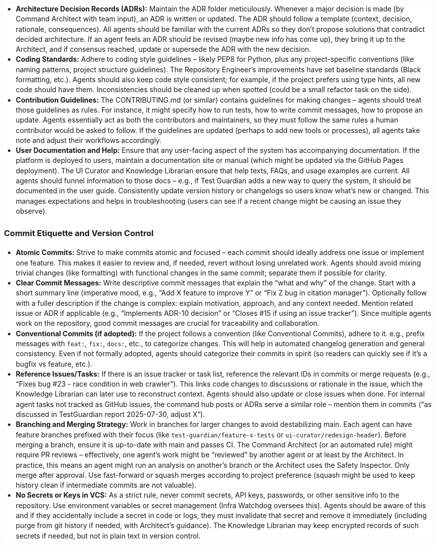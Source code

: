 * **Architecture Decision Records (ADRs):** Maintain the ADR folder meticulously. Whenever a major decision is made (by Command Architect with team input), an ADR is written or updated. The ADR should follow a template (context, decision, rationale, consequences). All agents should be familiar with the current ADRs so they don’t propose solutions that contradict decided architecture. If an agent feels an ADR should be revised (maybe new info has come up), they bring it up to the Architect, and if consensus reached, update or supersede the ADR with the new decision.
* **Coding Standards:** Adhere to coding style guidelines – likely PEP8 for Python, plus any project-specific conventions (like naming patterns, project structure guidelines). The Repository Engineer’s improvements have set baseline standards (Black formatting, etc.). Agents should also keep code style consistent; for example, if the project prefers using type hints, all new code should have them. Inconsistencies should be cleaned up when spotted (could be a small refactor task on the side).
* **Contribution Guidelines:** The CONTRIBUTING.md (or similar) contains guidelines for making changes – agents should treat those guidelines as rules. For instance, it might specify how to run tests, how to write commit messages, how to propose an update. Agents essentially act as both the contributors and maintainers, so they must follow the same rules a human contributor would be asked to follow. If the guidelines are updated (perhaps to add new tools or processes), all agents take note and adjust their workflows accordingly.
* **User Documentation and Help:** Ensure that any user-facing aspect of the system has accompanying documentation. If the platform is deployed to users, maintain a documentation site or manual (which might be updated via the GitHub Pages deployment). The UI Curator and Knowledge Librarian ensure that help texts, FAQs, and usage examples are current. All agents should funnel information to those docs – e.g., if Test Guardian adds a new way to query the system, it should be documented in the user guide. Consistently update version history or changelogs so users know what’s new or changed. This manages expectations and helps in troubleshooting (users can see if a recent change might be causing an issue they observe).

### Commit Etiquette and Version Control

* **Atomic Commits:** Strive to make commits atomic and focused – each commit should ideally address one issue or implement one feature. This makes it easier to review and, if needed, revert without losing unrelated work. Agents should avoid mixing trivial changes (like formatting) with functional changes in the same commit; separate them if possible for clarity.
* **Clear Commit Messages:** Write descriptive commit messages that explain the “what and why” of the change. Start with a short summary line (imperative mood, e.g., “Add X feature to improve Y” or “Fix Z bug in citation manager”). Optionally follow with a fuller description if the change is complex: explain motivation, approach, and any context needed. Mention related issue or ADR if applicable (e.g., “Implements ADR-10 decision” or “Closes #15 if using an issue tracker”). Since multiple agents work on the repository, good commit messages are crucial for traceability and collaboration.
* **Conventional Commits (if adopted):** If the project follows a convention (like Conventional Commits), adhere to it. e.g., prefix messages with `feat:`, `fix:`, `docs:`, etc., to categorize changes. This will help in automated changelog generation and general consistency. Even if not formally adopted, agents should categorize their commits in spirit (so readers can quickly see if it’s a bugfix vs feature, etc.).
* **Reference Issues/Tasks:** If there is an issue tracker or task list, reference the relevant IDs in commits or merge requests (e.g., “Fixes bug #23 - race condition in web crawler”). This links code changes to discussions or rationale in the issue, which the Knowledge Librarian can later use to reconstruct context. Agents should also update or close issues when done. For internal agent tasks not tracked as GitHub issues, the command hub posts or ADRs serve a similar role – mention them in commits (“as discussed in TestGuardian report 2025-07-30, adjust X”).
* **Branching and Merging Strategy:** Work in branches for larger changes to avoid destabilizing main. Each agent can have feature branches prefixed with their focus (like `test-guardian/feature-x-tests` or `ui-curator/redesign-header`). Before merging a branch, ensure it is up-to-date with main and passes CI. The Command Architect (or an automated rule) might require PR reviews – effectively, one agent’s work might be “reviewed” by another agent or at least by the Architect. In practice, this means an agent might run an analysis on another’s branch or the Architect uses the Safety Inspector. Only merge after approval. Use fast-forward or squash merges according to project preference (squash might be used to keep history clean if intermediate commits are not valuable).
* **No Secrets or Keys in VCS:** As a strict rule, never commit secrets, API keys, passwords, or other sensitive info to the repository. Use environment variables or secret management (Infra Watchdog oversees this). Agents should be aware of this and if they accidentally include a secret in code or logs, they must invalidate that secret and remove it immediately (including purge from git history if needed, with Architect’s guidance). The Knowledge Librarian may keep encrypted records of such secrets if needed, but not in plain text in version control.